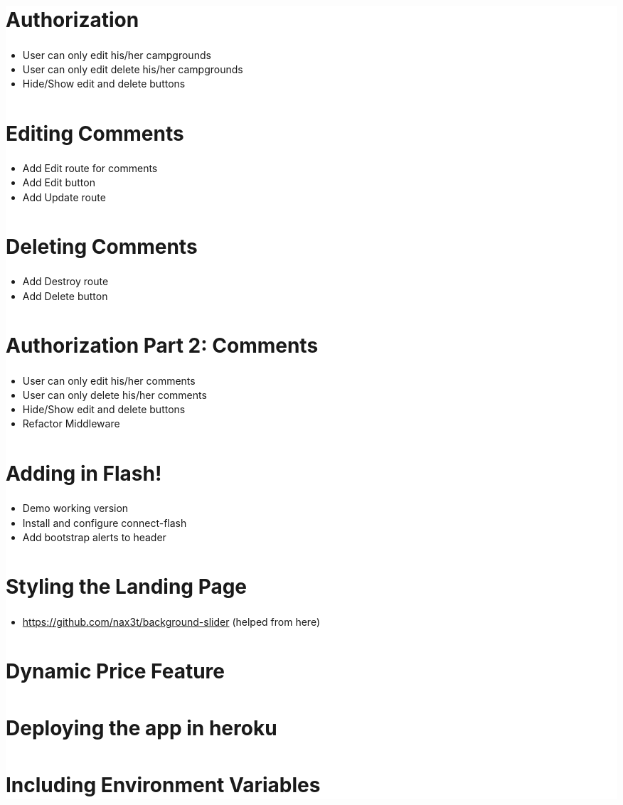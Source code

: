 
# Authorization
- User can only edit his/her campgrounds
- User can only edit delete his/her campgrounds
- Hide/Show edit and delete  buttons


# Editing Comments
- Add Edit route for comments
- Add Edit button
- Add Update route


# Deleting Comments
- Add Destroy route
- Add Delete button


# Authorization Part 2: Comments
- User can only edit his/her comments
- User can only delete his/her comments
- Hide/Show edit and delete buttons
- Refactor Middleware


# Adding in Flash!
- Demo working version
- Install and configure connect-flash
- Add bootstrap alerts to header


# Styling the Landing Page
- https://github.com/nax3t/background-slider (helped from here)


# Dynamic Price Feature


# Deploying the app in heroku


# Including Environment Variables